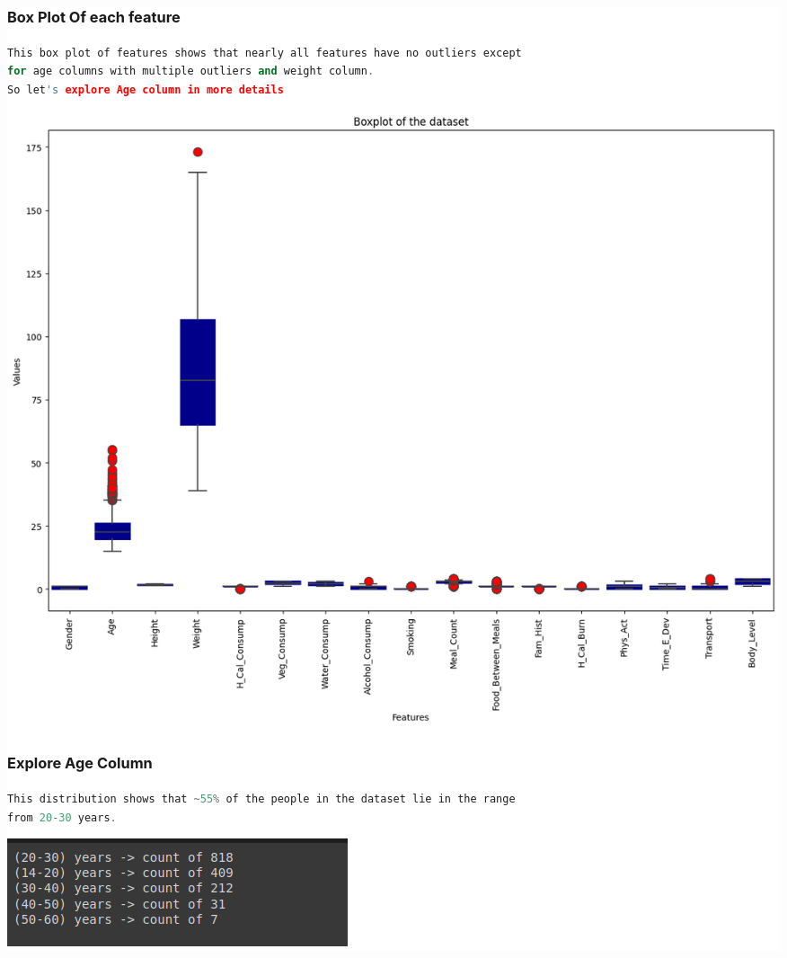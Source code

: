 ### Box Plot Of each feature

```cpp
This box plot of features shows that nearly all features have no outliers except
for age columns with multiple outliers and weight column.
So let's explore Age column in more details
```

![Untitled](ML%20Project%20Document%205fbdd7e091e04ac3b3a32f8f66ab5019/Untitled%202.png)

### Explore Age Column

```cpp
This distribution shows that ~55% of the people in the dataset lie in the range
from 20-30 years.
```

![Untitled](ML%20Project%20Document%205fbdd7e091e04ac3b3a32f8f66ab5019/Untitled%203.png)
